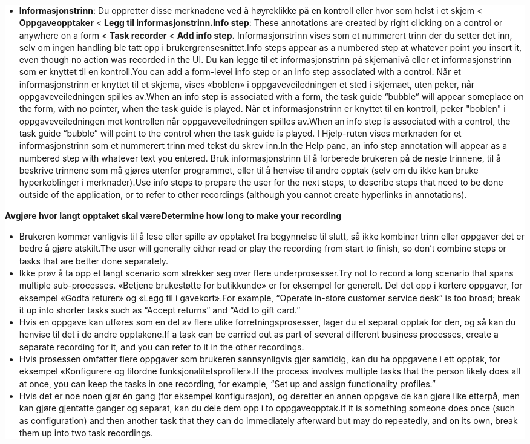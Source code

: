 -   <span data-ttu-id="50191-165">**Informasjonstrinn**: Du oppretter disse merknadene ved å høyreklikke på en kontroll eller hvor som helst i et skjem &lt; **Oppgaveopptaker** &lt; **Legg til informasjonstrinn.**</span><span class="sxs-lookup"><span data-stu-id="50191-165">**Info step**: These annotations are created by right clicking on a control or anywhere on a form &lt; **Task recorder** &lt; **Add info step.**</span></span> <span data-ttu-id="50191-166">Informasjonstrinn vises som et nummerert trinn der du setter det inn, selv om ingen handling ble tatt opp i brukergrensesnittet.</span><span class="sxs-lookup"><span data-stu-id="50191-166">Info steps appear as a numbered step at whatever point you insert it, even though no action was recorded in the UI.</span></span> <span data-ttu-id="50191-167">Du kan legge til et informasjonstrinn på skjemanivå eller et informasjonstrinn som er knyttet til en kontroll.</span><span class="sxs-lookup"><span data-stu-id="50191-167">You can add a form-level info step or an info step associated with a control.</span></span> <span data-ttu-id="50191-168">Når et informasjonstrinn er knyttet til et skjema, vises «boblen» i oppgaveveiledningen et sted i skjemaet, uten peker, når oppgaveveiledningen spilles av.</span><span class="sxs-lookup"><span data-stu-id="50191-168">When an info step is associated with a form, the task guide “bubble” will appear someplace on the form, with no pointer, when the task guide is played.</span></span> <span data-ttu-id="50191-169">Når et informasjonstrinn er knyttet til en kontroll, peker "boblen" i oppgaveveiledningen mot kontrollen når oppgaveveiledningen spilles av.</span><span class="sxs-lookup"><span data-stu-id="50191-169">When an info step is associated with a control, the task guide “bubble” will point to the control when the task guide is played.</span></span> <span data-ttu-id="50191-170">I Hjelp-ruten vises merknaden for et informasjonstrinn som et nummerert trinn med tekst du skrev inn.</span><span class="sxs-lookup"><span data-stu-id="50191-170">In the Help pane, an info step annotation will appear as a numbered step with whatever text you entered.</span></span> <span data-ttu-id="50191-171">Bruk informasjonstrinn til å forberede brukeren på de neste trinnene, til å beskrive trinnene som må gjøres utenfor programmet, eller til å henvise til andre opptak (selv om du ikke kan bruke hyperkoblinger i merknader).</span><span class="sxs-lookup"><span data-stu-id="50191-171">Use info steps to prepare the user for the next steps, to describe steps that need to be done outside of the application, or to refer to other recordings (although you cannot create hyperlinks in annotations).</span></span>

<span data-ttu-id="50191-172">**Avgjøre hvor langt opptaket skal være**</span><span class="sxs-lookup"><span data-stu-id="50191-172">**Determine how long to make your recording**</span></span>

-   <span data-ttu-id="50191-173">Brukeren kommer vanligvis til å lese eller spille av opptaket fra begynnelse til slutt, så ikke kombiner trinn eller oppgaver det er bedre å gjøre atskilt.</span><span class="sxs-lookup"><span data-stu-id="50191-173">The user will generally either read or play the recording from start to finish, so don’t combine steps or tasks that are better done separately.</span></span>
-   <span data-ttu-id="50191-174">Ikke prøv å ta opp et langt scenario som strekker seg over flere underprosesser.</span><span class="sxs-lookup"><span data-stu-id="50191-174">Try not to record a long scenario that spans multiple sub-processes.</span></span> <span data-ttu-id="50191-175">«Betjene brukestøtte for butikkunde» er for eksempel for generelt. Del det opp i kortere oppgaver, for eksempel «Godta returer» og «Legg til i gavekort».</span><span class="sxs-lookup"><span data-stu-id="50191-175">For example, “Operate in-store customer service desk” is too broad; break it up into shorter tasks such as “Accept returns” and “Add to gift card.”</span></span>
-   <span data-ttu-id="50191-176">Hvis en oppgave kan utføres som en del av flere ulike forretningsprosesser, lager du et separat opptak for den, og så kan du henvise til det i de andre opptakene.</span><span class="sxs-lookup"><span data-stu-id="50191-176">If a task can be carried out as part of several different business processes, create a separate recording for it, and you can refer to it in the other recordings.</span></span>
-   <span data-ttu-id="50191-177">Hvis prosessen omfatter flere oppgaver som brukeren sannsynligvis gjør samtidig, kan du ha oppgavene i ett opptak, for eksempel «Konfigurere og tilordne funksjonalitetsprofiler».</span><span class="sxs-lookup"><span data-stu-id="50191-177">If the process involves multiple tasks that the person likely does all at once, you can keep the tasks in one recording, for example, “Set up and assign functionality profiles.”</span></span>
-   <span data-ttu-id="50191-178">Hvis det er noe noen gjør én gang (for eksempel konfigurasjon), og deretter en annen oppgave de kan gjøre like etterpå, men kan gjøre gjentatte ganger og separat, kan du dele dem opp i to oppgaveopptak.</span><span class="sxs-lookup"><span data-stu-id="50191-178">If it is something someone does once (such as configuration) and then another task that they can do immediately afterward but may do repeatedly, and on its own, break them up into two task recordings.</span></span>
